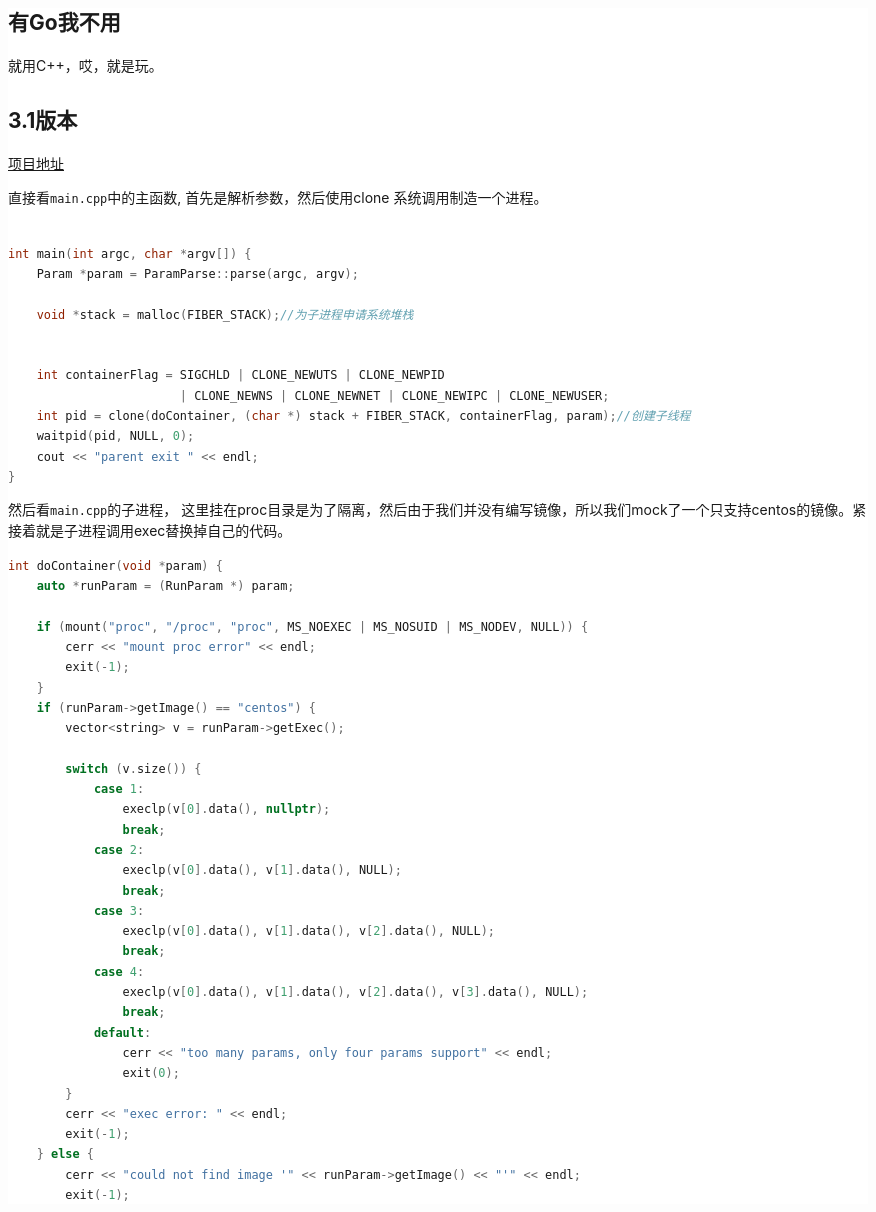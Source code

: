 



## 有Go我不用

就用C++，哎，就是玩。

## 3.1版本

[项目地址](https://github1s.com/fightinggg/pocker/tree/3.1)

直接看`main.cpp`中的主函数, 首先是解析参数，然后使用clone 系统调用制造一个进程。

```c++

int main(int argc, char *argv[]) {
    Param *param = ParamParse::parse(argc, argv);

    void *stack = malloc(FIBER_STACK);//为子进程申请系统堆栈


    int containerFlag = SIGCHLD | CLONE_NEWUTS | CLONE_NEWPID
                        | CLONE_NEWNS | CLONE_NEWNET | CLONE_NEWIPC | CLONE_NEWUSER;
    int pid = clone(doContainer, (char *) stack + FIBER_STACK, containerFlag, param);//创建子线程
    waitpid(pid, NULL, 0);
    cout << "parent exit " << endl;
}

```



然后看`main.cpp`的子进程， 这里挂在proc目录是为了隔离，然后由于我们并没有编写镜像，所以我们mock了一个只支持centos的镜像。紧接着就是子进程调用exec替换掉自己的代码。

```c++
int doContainer(void *param) {
    auto *runParam = (RunParam *) param;

    if (mount("proc", "/proc", "proc", MS_NOEXEC | MS_NOSUID | MS_NODEV, NULL)) {
        cerr << "mount proc error" << endl;
        exit(-1);
    }
    if (runParam->getImage() == "centos") {
        vector<string> v = runParam->getExec();

        switch (v.size()) {
            case 1:
                execlp(v[0].data(), nullptr);
                break;
            case 2:
                execlp(v[0].data(), v[1].data(), NULL);
                break;
            case 3:
                execlp(v[0].data(), v[1].data(), v[2].data(), NULL);
                break;
            case 4:
                execlp(v[0].data(), v[1].data(), v[2].data(), v[3].data(), NULL);
                break;
            default:
                cerr << "too many params, only four params support" << endl;
                exit(0);
        }
        cerr << "exec error: " << endl;
        exit(-1);
    } else {
        cerr << "could not find image '" << runParam->getImage() << "'" << endl;
        exit(-1);
```